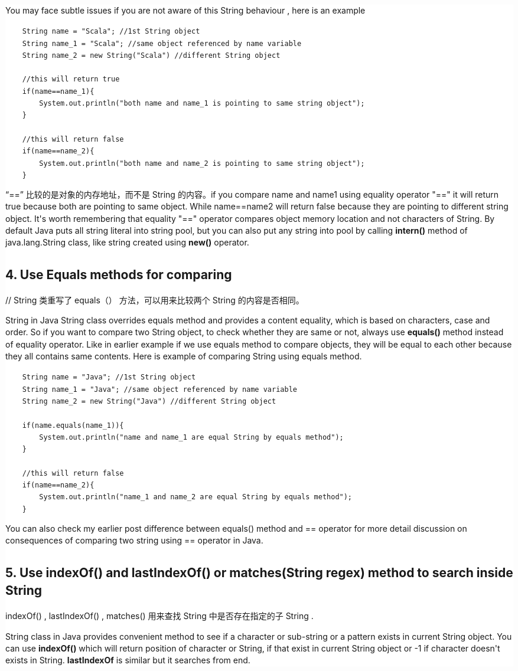 You may face subtle issues if you are not aware of this String behaviour , here is an example

        String name = "Scala"; //1st String object
        String name_1 = "Scala"; //same object referenced by name variable
        String name_2 = new String("Scala") //different String object
    
        //this will return true
        if(name==name_1){
            System.out.println("both name and name_1 is pointing to same string object");
        }
    
        //this will return false
        if(name==name_2){
            System.out.println("both name and name_2 is pointing to same string object");
        }

 “==” 比较的是对象的内存地址，而不是 String 的内容。if you compare name and name1 using equality operator "==" it will return true because both are pointing to same object. While name==name2 will return false because they are pointing to different string object. It's worth remembering that equality "==" operator compares object memory location and not characters of String. By default Java puts all string literal into string pool, but you can also put any string into pool by calling **intern()** method of java.lang.String class, like string created using **new()** operator.

## 4. Use Equals methods for comparing

// String 类重写了 equals（） 方法，可以用来比较两个 String 的内容是否相同。

String in Java String class overrides equals method and provides a content equality, which is based on characters, case and order. So if you want to compare two String object, to check whether they are same or not, always use **equals()** method instead of equality operator. Like in earlier example if we use equals method to compare objects, they will be equal to each other because they all contains same contents. Here is example of comparing String using equals method.

        String name = "Java"; //1st String object
        String name_1 = "Java"; //same object referenced by name variable
        String name_2 = new String("Java") //different String object
    
        if(name.equals(name_1)){
            System.out.println("name and name_1 are equal String by equals method");
        }
    
        //this will return false
        if(name==name_2){
            System.out.println("name_1 and name_2 are equal String by equals method");
        }
 
You can also check my earlier post difference between equals() method and == operator for more detail discussion on consequences of comparing two string using == operator in Java.

## 5. Use indexOf() and lastIndexOf() or matches(String regex) method to search inside String

indexOf() , lastIndexOf() , matches() 用来查找 String 中是否存在指定的子 String .

String class in Java provides convenient method to see if a character or sub-string or a pattern exists in current String object. You can use **indexOf()** which will return position of character or String, if that exist in current String object or -1 if character doesn't exists in String. **lastIndexOf** is similar but it searches from end.
